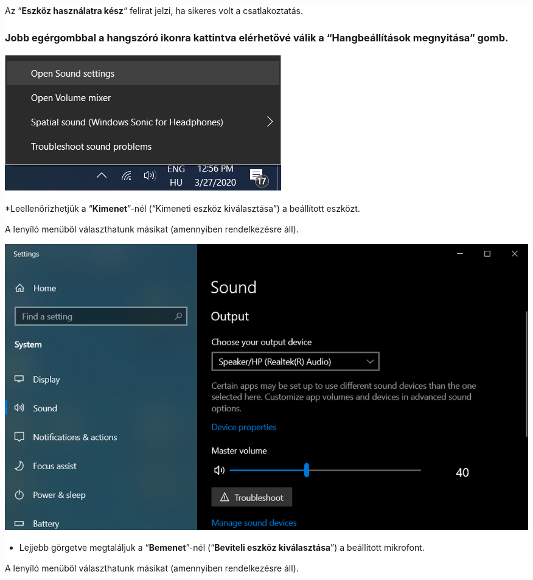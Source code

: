 Az “__Eszköz használatra kész__“ felirat jelzi, ha sikeres volt a csatlakoztatás.

### Jobb egérgombbal a hangszóró ikonra kattintva elérhetővé válik a “Hangbeállítások megnyitása” gomb.

![](/assets/img/install/winhangbeallitasok1.png)

*Leellenőrizhetjük a “__Kimenet__”-nél (“Kimeneti eszköz kiválasztása”) a beállított eszközt.

A lenyíló menüből választhatunk másikat (amennyiben rendelkezésre áll).

![](/assets/img/install/winhangbeallitasok2.png)

* Lejjebb görgetve megtaláljuk a “__Bemenet__”-nél (“__Beviteli eszköz kiválasztása__”) a beállított mikrofont.

A lenyíló menüből választhatunk másikat (amennyiben rendelkezésre áll).
